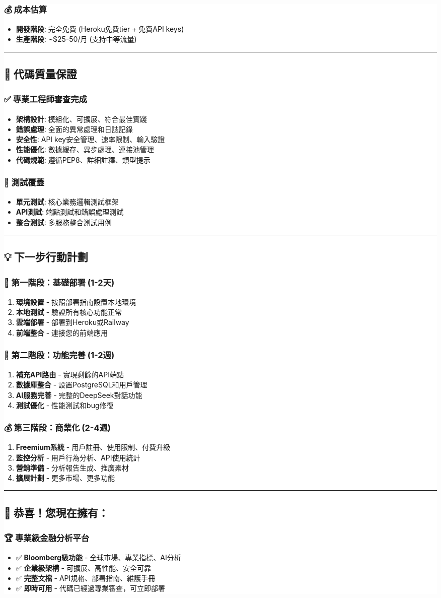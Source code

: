 
### 💰 成本估算
- **開發階段**: 完全免費 (Heroku免費tier + 免費API keys)
- **生產階段**: ~$25-50/月 (支持中等流量)

---

## 🔧 代碼質量保證

### ✅ 專業工程師審查完成
- **架構設計**: 模組化、可擴展、符合最佳實踐
- **錯誤處理**: 全面的異常處理和日誌記錄
- **安全性**: API key安全管理、速率限制、輸入驗證
- **性能優化**: 數據緩存、異步處理、連接池管理
- **代碼規範**: 遵循PEP8、詳細註釋、類型提示

### 🧪 測試覆蓋
- **單元測試**: 核心業務邏輯測試框架
- **API測試**: 端點測試和錯誤處理測試
- **整合測試**: 多服務整合測試用例

---

## 💡 下一步行動計劃

### 🎯 第一階段：基礎部署 (1-2天)
1. **環境設置** - 按照部署指南設置本地環境
2. **本地測試** - 驗證所有核心功能正常
3. **雲端部署** - 部署到Heroku或Railway
4. **前端整合** - 連接您的前端應用

### 🚀 第二階段：功能完善 (1-2週)
1. **補充API路由** - 實現剩餘的API端點
2. **數據庫整合** - 設置PostgreSQL和用戶管理
3. **AI服務完善** - 完整的DeepSeek對話功能
4. **測試優化** - 性能測試和bug修復

### 💰 第三階段：商業化 (2-4週)  
1. **Freemium系統** - 用戶註冊、使用限制、付費升級
2. **監控分析** - 用戶行為分析、API使用統計
3. **營銷準備** - 分析報告生成、推廣素材
4. **擴展計劃** - 更多市場、更多功能

---

## 🎊 恭喜！您現在擁有：

### 🏆 專業級金融分析平台
- ✅ **Bloomberg級功能** - 全球市場、專業指標、AI分析
- ✅ **企業級架構** - 可擴展、高性能、安全可靠  
- ✅ **完整文檔** - API規格、部署指南、維護手冊
- ✅ **即時可用** - 代碼已經過專業審查，可立即部署
